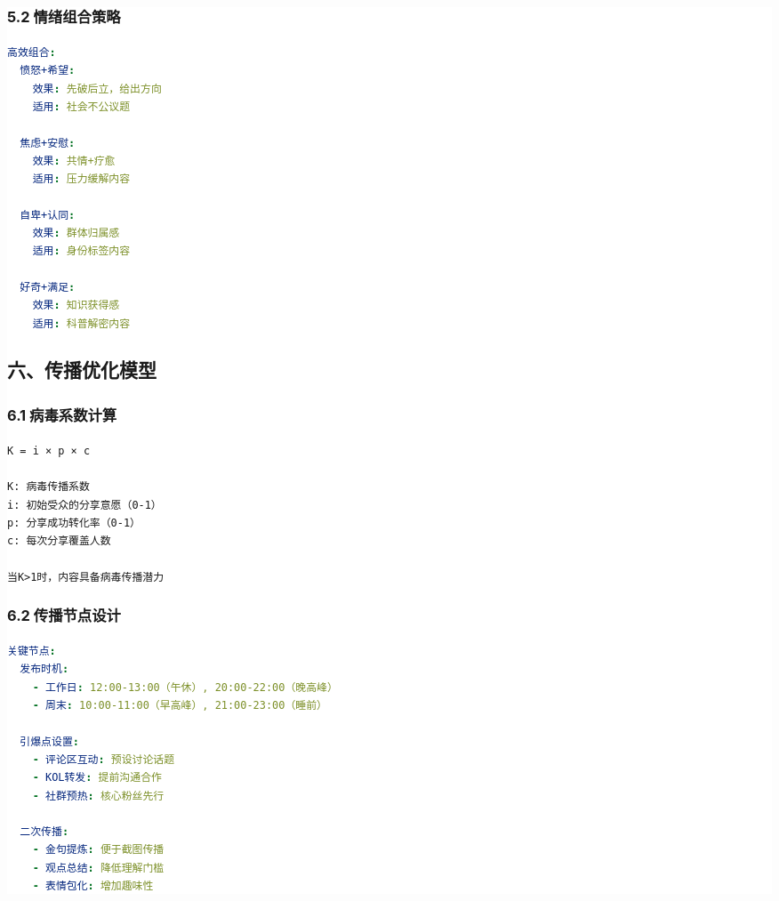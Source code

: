 ### 5.2 情绪组合策略
```yaml
高效组合:
  愤怒+希望: 
    效果: 先破后立，给出方向
    适用: 社会不公议题
  
  焦虑+安慰:
    效果: 共情+疗愈
    适用: 压力缓解内容
  
  自卑+认同:
    效果: 群体归属感
    适用: 身份标签内容
  
  好奇+满足:
    效果: 知识获得感
    适用: 科普解密内容
```

## 六、传播优化模型

### 6.1 病毒系数计算
```
K = i × p × c

K: 病毒传播系数
i: 初始受众的分享意愿（0-1）
p: 分享成功转化率（0-1）
c: 每次分享覆盖人数

当K>1时，内容具备病毒传播潜力
```

### 6.2 传播节点设计
```yaml
关键节点:
  发布时机:
    - 工作日: 12:00-13:00（午休）, 20:00-22:00（晚高峰）
    - 周末: 10:00-11:00（早高峰）, 21:00-23:00（睡前）
  
  引爆点设置:
    - 评论区互动: 预设讨论话题
    - KOL转发: 提前沟通合作
    - 社群预热: 核心粉丝先行
  
  二次传播:
    - 金句提炼: 便于截图传播
    - 观点总结: 降低理解门槛
    - 表情包化: 增加趣味性
```
